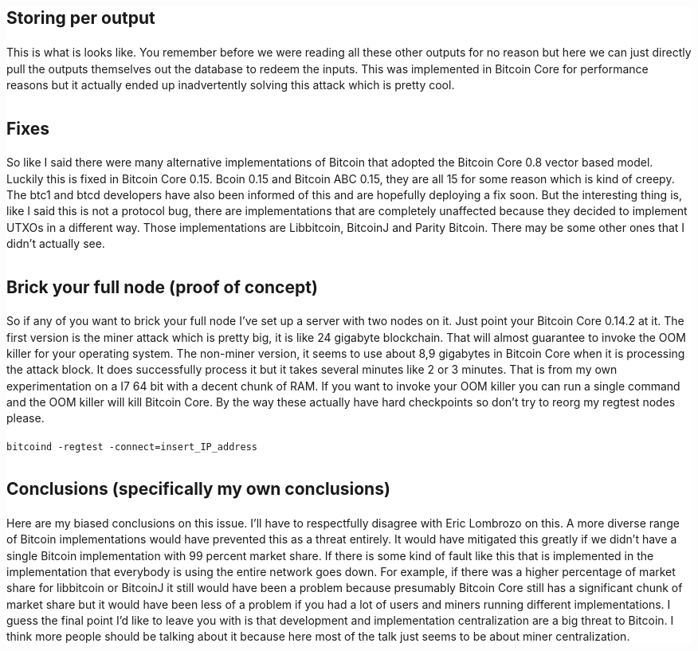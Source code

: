 ## Storing per output

This is what is looks like. You remember before we were reading all
these other outputs for no reason but here we can just directly pull the
outputs themselves out the database to redeem the inputs. This was
implemented in Bitcoin Core for performance reasons but it actually
ended up inadvertently solving this attack which is pretty cool.

## Fixes

So like I said there were many alternative implementations of Bitcoin
that adopted the Bitcoin Core 0.8 vector based model. Luckily this is
fixed in Bitcoin Core 0.15. Bcoin 0.15 and Bitcoin ABC 0.15, they are
all 15 for some reason which is kind of creepy. The btc1 and btcd
developers have also been informed of this and are hopefully deploying a
fix soon. But the interesting thing is, like I said this is not a
protocol bug, there are implementations that are completely unaffected
because they decided to implement UTXOs in a different way. Those
implementations are Libbitcoin, BitcoinJ and Parity Bitcoin. There may
be some other ones that I didn’t actually see.

## Brick your full node (proof of concept)

So if any of you want to brick your full node I’ve set up a server with
two nodes on it. Just point your Bitcoin Core 0.14.2 at it. The first
version is the miner attack which is pretty big, it is like 24 gigabyte
blockchain. That will almost guarantee to invoke the OOM killer for your
operating system. The non-miner version, it seems to use about 8,9
gigabytes in Bitcoin Core when it is processing the attack block. It
does successfully process it but it takes several minutes like 2 or 3
minutes. That is from my own experimentation on a I7 64 bit with a
decent chunk of RAM. If you want to invoke your OOM killer you can run a
single command and the OOM killer will kill Bitcoin Core. By the way
these actually have hard checkpoints so don’t try to reorg my regtest
nodes please.

`bitcoind -regtest -connect=insert_IP_address`

## Conclusions (specifically my own conclusions)

Here are my biased conclusions on this issue. I’ll have to respectfully
disagree with Eric Lombrozo on this. A more diverse range of Bitcoin
implementations would have prevented this as a threat entirely. It would
have mitigated this greatly if we didn’t have a single Bitcoin
implementation with 99 percent market share. If there is some kind of
fault like this that is implemented in the implementation that everybody
is using the entire network goes down. For example, if there was a
higher percentage of market share for libbitcoin or BitcoinJ it still
would have been a problem because presumably Bitcoin Core still has a
significant chunk of market share but it would have been less of a
problem if you had a lot of users and miners running different
implementations. I guess the final point I’d like to leave you with is
that development and implementation centralization are a big threat to
Bitcoin. I think more people should be talking about it because here
most of the talk just seems to be about miner centralization.
